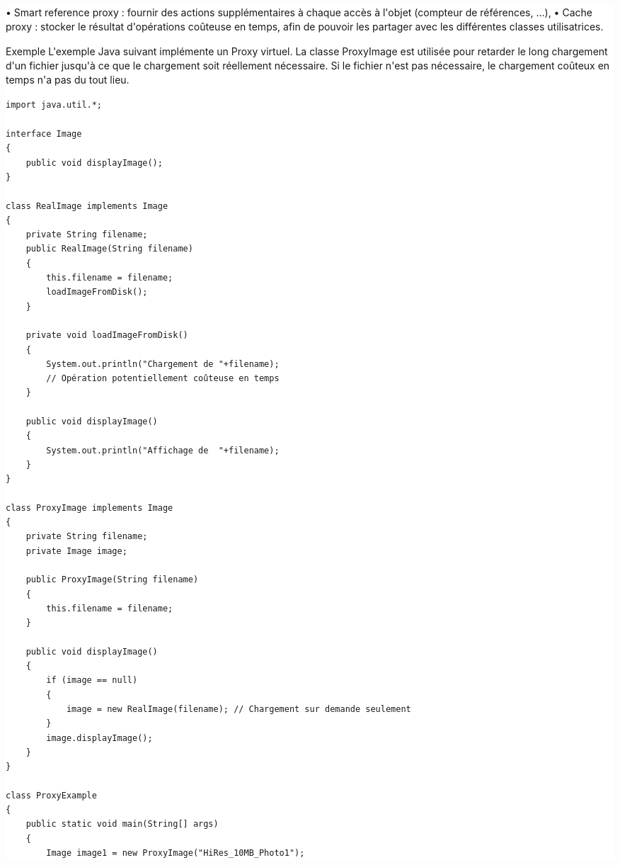 •	Smart reference proxy : fournir des actions supplémentaires à chaque accès à l'objet (compteur de références, ...),
•	Cache proxy : stocker le résultat d'opérations coûteuse en temps, afin de pouvoir les partager avec les différentes classes utilisatrices.



Exemple
L'exemple Java suivant implémente un Proxy virtuel. La classe ProxyImage est utilisée pour retarder le long chargement d'un fichier jusqu'à ce que le chargement soit réellement nécessaire. Si le fichier n'est pas nécessaire, le chargement coûteux en temps n'a pas du tout lieu.
```
import java.util.*;
 
interface Image
{
    public void displayImage();
}
 
class RealImage implements Image
{
    private String filename;
    public RealImage(String filename)
    {
        this.filename = filename;
        loadImageFromDisk();
    }
 
    private void loadImageFromDisk()
    {
        System.out.println("Chargement de "+filename);
        // Opération potentiellement coûteuse en temps
    }
 
    public void displayImage()
    {
        System.out.println("Affichage de  "+filename);
    }
}
 
class ProxyImage implements Image
{
    private String filename;
    private Image image;
 
    public ProxyImage(String filename)
    {
        this.filename = filename;
    }
 
    public void displayImage()
    {
        if (image == null)
        {
            image = new RealImage(filename); // Chargement sur demande seulement
        }
        image.displayImage();
    }
}
 
class ProxyExample
{
    public static void main(String[] args)
    {
        Image image1 = new ProxyImage("HiRes_10MB_Photo1");
```